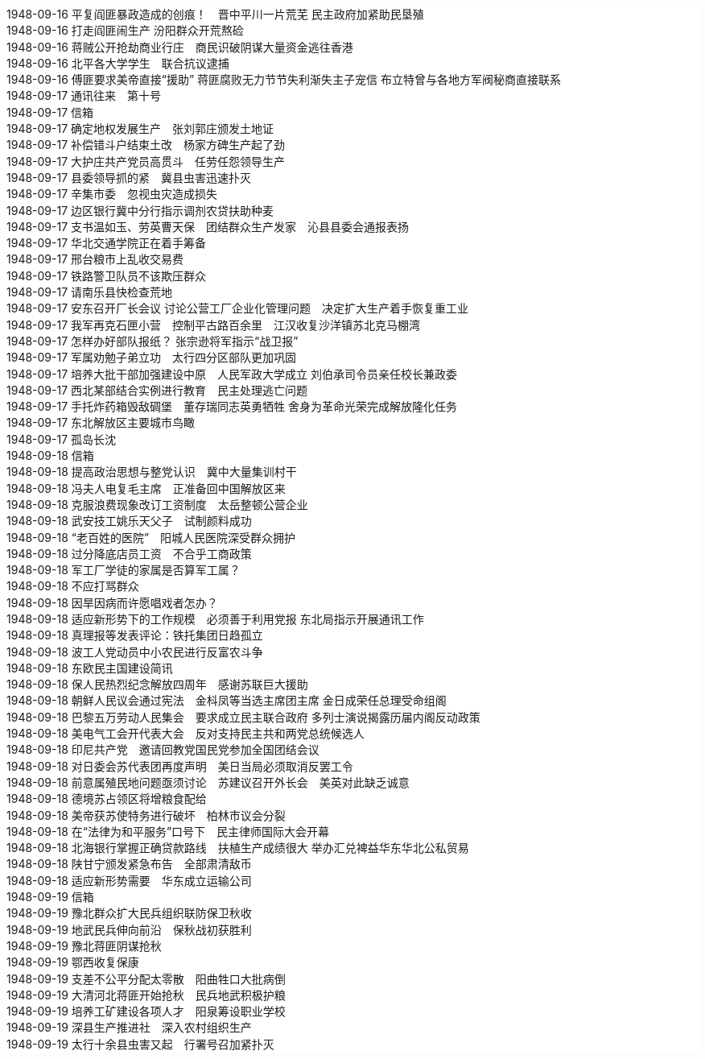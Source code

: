 1948-09-16 平复阎匪暴政造成的创痕！　晋中平川一片荒芜  民主政府加紧助民垦殖  
1948-09-16 打走阎匪闹生产  汾阳群众开荒熬硷  
1948-09-16 蒋贼公开抢劫商业行庄　商民识破阴谋大量资金逃往香港  
1948-09-16 北平各大学学生　联合抗议逮捕  
1948-09-16 傅匪要求美帝直接“援助”  蒋匪腐败无力节节失利渐失主子宠信  布立特曾与各地方军阀秘商直接联系  
1948-09-17 通讯往来　第十号  
1948-09-17 信箱  
1948-09-17 确定地权发展生产　张刘郭庄颁发土地证  
1948-09-17 补偿错斗户结束土改　杨家方碑生产起了劲  
1948-09-17 大护庄共产党员高贯斗　任劳任怨领导生产  
1948-09-17 县委领导抓的紧　冀县虫害迅速扑灭  
1948-09-17 辛集市委　忽视虫灾造成损失  
1948-09-17 边区银行冀中分行指示调剂农贷扶助种麦  
1948-09-17 支书温如玉、劳英曹天保　团结群众生产发家　沁县县委会通报表扬  
1948-09-17 华北交通学院正在着手筹备  
1948-09-17 邢台粮市上乱收交易费  
1948-09-17 铁路警卫队员不该欺压群众  
1948-09-17 请南乐县快检查荒地  
1948-09-17 安东召开厂长会议  讨论公营工厂企业化管理问题　决定扩大生产着手恢复重工业  
1948-09-17 我军再克石匣小营　控制平古路百余里　江汉收复沙洋镇苏北克马棚湾  
1948-09-17 怎样办好部队报纸？  张宗逊将军指示“战卫报”  
1948-09-17 军属劝勉子弟立功　太行四分区部队更加巩固  
1948-09-17 培养大批干部加强建设中原　人民军政大学成立  刘伯承司令员亲任校长兼政委  
1948-09-17 西北某部结合实例进行教育　民主处理逃亡问题  
1948-09-17 手托炸药箱毁敌碉堡　董存瑞同志英勇牺牲  舍身为革命光荣完成解放隆化任务  
1948-09-17 东北解放区主要城市鸟瞰  
1948-09-17 孤岛长沈  
1948-09-18 信箱  
1948-09-18 提高政治思想与整党认识　冀中大量集训村干  
1948-09-18 冯夫人电复毛主席　正准备回中国解放区来  
1948-09-18 克服浪费现象改订工资制度　太岳整顿公营企业  
1948-09-18 武安技工姚乐天父子　试制颜料成功  
1948-09-18 “老百姓的医院”　阳城人民医院深受群众拥护  
1948-09-18 过分降底店员工资　不合乎工商政策  
1948-09-18 军工厂学徒的家属是否算军工属？  
1948-09-18 不应打骂群众  
1948-09-18 因旱因病而许愿唱戏者怎办？　  
1948-09-18 适应新形势下的工作规模　必须善于利用党报  东北局指示开展通讯工作  
1948-09-18 真理报等发表评论：铁托集团日趋孤立  
1948-09-18 波工人党动员中小农民进行反富农斗争  
1948-09-18 东欧民主国建设简讯  
1948-09-18 保人民热烈纪念解放四周年　感谢苏联巨大援助  
1948-09-18 朝鲜人民议会通过宪法　金枓凤等当选主席团主席  金日成荣任总理受命组阁  
1948-09-18 巴黎五万劳动人民集会　要求成立民主联合政府  多列士演说揭露历届内阁反动政策  
1948-09-18 美电气工会开代表大会　反对支持民主共和两党总统候选人  
1948-09-18 印尼共产党　邀请回教党国民党参加全国团结会议  
1948-09-18 对日委会苏代表团再度声明　美日当局必须取消反罢工令  
1948-09-18 前意属殖民地问题亟须讨论　苏建议召开外长会　美英对此缺乏诚意  
1948-09-18 德境苏占领区将增粮食配给  
1948-09-18 美帝获苏使特务进行破坏　柏林市议会分裂  
1948-09-18 在“法律为和平服务”口号下　民主律师国际大会开幕  
1948-09-18 北海银行掌握正确贷款路线　扶植生产成绩很大  举办汇兑裨益华东华北公私贸易  
1948-09-18 陕甘宁颁发紧急布告　全部肃清敌币  
1948-09-18 适应新形势需要　华东成立运输公司  
1948-09-19 信箱  
1948-09-19 豫北群众扩大民兵组织联防保卫秋收  
1948-09-19 地武民兵伸向前沿　保秋战初获胜利  
1948-09-19 豫北蒋匪阴谋抢秋  
1948-09-19 鄂西收复保康  
1948-09-19 支差不公平分配太零散　阳曲牲口大批病倒  
1948-09-19 大清河北蒋匪开始抢秋　民兵地武积极护粮  
1948-09-19 培养工矿建设各项人才　阳泉筹设职业学校  
1948-09-19 深县生产推进社　深入农村组织生产  
1948-09-19 太行十余县虫害又起　行署号召加紧扑灭  